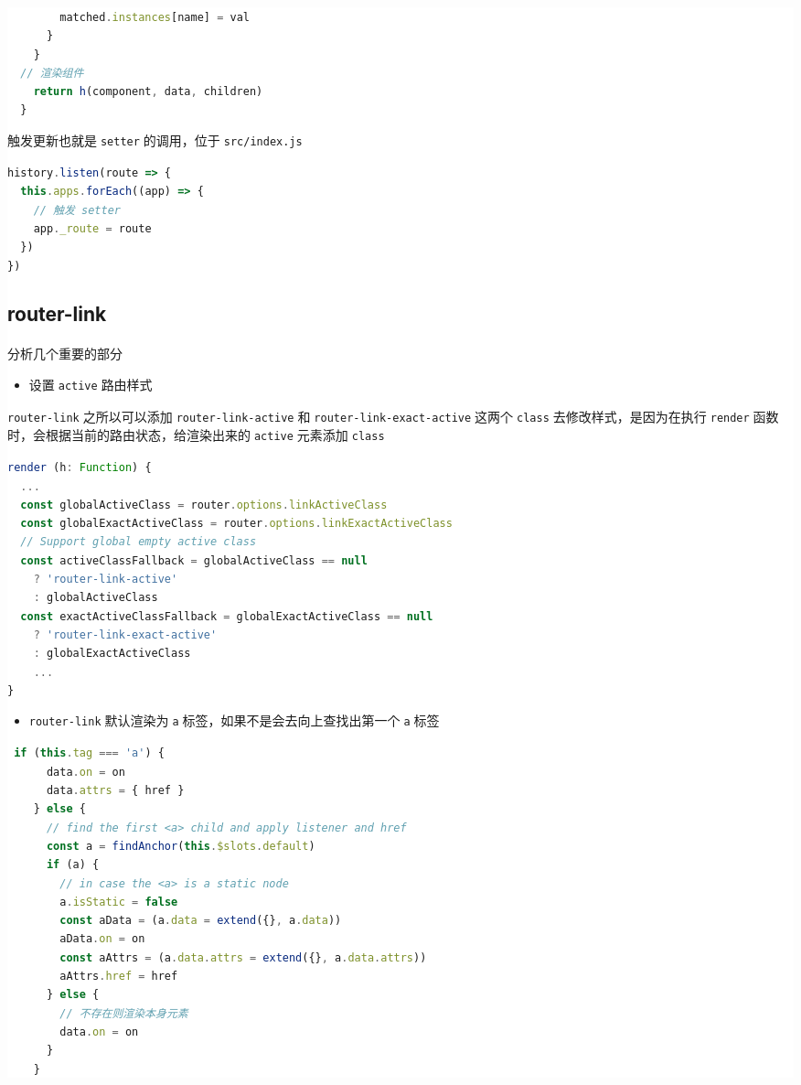 ```js
        matched.instances[name] = val
      }
    }
  // 渲染组件
    return h(component, data, children)
  }
```

触发更新也就是 `setter` 的调用，位于 `src/index.js`

```js
history.listen(route => {
  this.apps.forEach((app) => {
    // 触发 setter
    app._route = route
  })
})
```
## router-link

分析几个重要的部分

- 设置 `active` 路由样式

`router-link` 之所以可以添加 `router-link-active` 和 `router-link-exact-active` 这两个 `class` 去修改样式，是因为在执行 `render` 函数时，会根据当前的路由状态，给渲染出来的 `active` 元素添加 `class`

```js
render (h: Function) {
  ...
  const globalActiveClass = router.options.linkActiveClass
  const globalExactActiveClass = router.options.linkExactActiveClass
  // Support global empty active class
  const activeClassFallback = globalActiveClass == null
    ? 'router-link-active'
    : globalActiveClass
  const exactActiveClassFallback = globalExactActiveClass == null
    ? 'router-link-exact-active'
    : globalExactActiveClass
    ...
}
```

- `router-link` 默认渲染为 `a` 标签，如果不是会去向上查找出第一个 `a` 标签

```js
 if (this.tag === 'a') {
      data.on = on
      data.attrs = { href }
    } else {
      // find the first <a> child and apply listener and href
      const a = findAnchor(this.$slots.default)
      if (a) {
        // in case the <a> is a static node
        a.isStatic = false
        const aData = (a.data = extend({}, a.data))
        aData.on = on
        const aAttrs = (a.data.attrs = extend({}, a.data.attrs))
        aAttrs.href = href
      } else {
        // 不存在则渲染本身元素
        data.on = on
      }
    }
```
